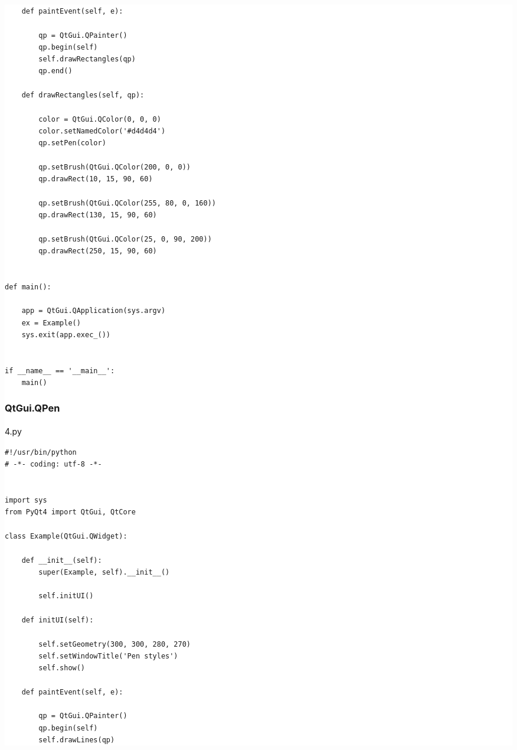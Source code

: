 ```
    def paintEvent(self, e):

        qp = QtGui.QPainter()
        qp.begin(self)
        self.drawRectangles(qp)
        qp.end()
        
    def drawRectangles(self, qp):
      
        color = QtGui.QColor(0, 0, 0)
        color.setNamedColor('#d4d4d4')
        qp.setPen(color)

        qp.setBrush(QtGui.QColor(200, 0, 0))
        qp.drawRect(10, 15, 90, 60)

        qp.setBrush(QtGui.QColor(255, 80, 0, 160))
        qp.drawRect(130, 15, 90, 60)

        qp.setBrush(QtGui.QColor(25, 0, 90, 200))
        qp.drawRect(250, 15, 90, 60)
              
        
def main():
    
    app = QtGui.QApplication(sys.argv)
    ex = Example()
    sys.exit(app.exec_())


if __name__ == '__main__':
    main()
```


### QtGui.QPen

4.py
```
#!/usr/bin/python
# -*- coding: utf-8 -*-


import sys
from PyQt4 import QtGui, QtCore

class Example(QtGui.QWidget):
    
    def __init__(self):
        super(Example, self).__init__()
        
        self.initUI()
        
    def initUI(self):      

        self.setGeometry(300, 300, 280, 270)
        self.setWindowTitle('Pen styles')
        self.show()

    def paintEvent(self, e):

        qp = QtGui.QPainter()
        qp.begin(self)
        self.drawLines(qp)
```